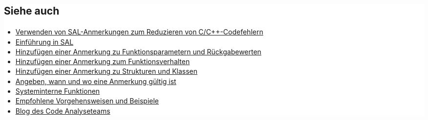 ## <a name="see-also"></a>Siehe auch

- [Verwenden von SAL-Anmerkungen zum Reduzieren von C/C++-Codefehlern](../code-quality/using-sal-annotations-to-reduce-c-cpp-code-defects.md)
- [Einführung in SAL](../code-quality/understanding-sal.md)
- [Hinzufügen einer Anmerkung zu Funktionsparametern und Rückgabewerten](../code-quality/annotating-function-parameters-and-return-values.md)
- [Hinzufügen einer Anmerkung zum Funktionsverhalten](../code-quality/annotating-function-behavior.md)
- [Hinzufügen einer Anmerkung zu Strukturen und Klassen](../code-quality/annotating-structs-and-classes.md)
- [Angeben, wann und wo eine Anmerkung gültig ist](../code-quality/specifying-when-and-where-an-annotation-applies.md)
- [Systeminterne Funktionen](../code-quality/intrinsic-functions.md)
- [Empfohlene Vorgehensweisen und Beispiele](../code-quality/best-practices-and-examples-sal.md)
- [Blog des Code Analyseteams](https://blogs.msdn.microsoft.com/codeanalysis/)
